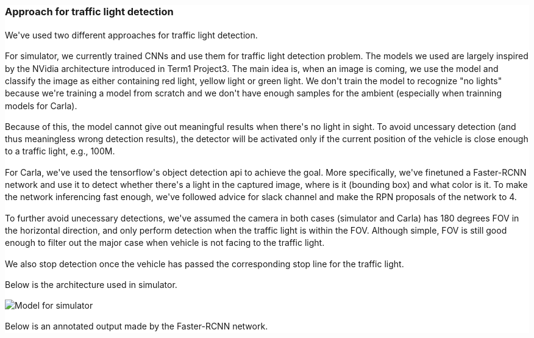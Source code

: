 ### Approach for traffic light detection

We've used two different approaches for traffic light detection.

For simulator, we currently trained CNNs and use them for traffic
light detection problem. The models we used are largely inspired by
the NVidia architecture introduced in Term1 Project3. The main idea
is, when an image is coming, we use the model and classify the image
as either containing red light, yellow light or green light. We don't
train the model to recognize "no lights" because we're training a
model from scratch and we don't have enough samples for the ambient
(especially when trainning models for Carla).

Because of this, the model cannot give out meaningful results when
there's no light in sight. To avoid uncessary detection (and thus
meaningless wrong detection results), the detector will be activated
only if the current position of the vehicle is close enough to a
traffic light, e.g., 100M.

For Carla, we've used the tensorflow's object detection api to achieve
the goal. More specifically, we've finetuned a Faster-RCNN network and
use it to detect whether there's a light in the captured image, where
is it (bounding box) and what color is it. To make the network
inferencing fast enough, we've followed advice for slack channel and
make the RPN proposals of the network to 4.

To further avoid unecessary detections, we've assumed the camera in
both cases (simulator and Carla) has 180 degrees FOV in the horizontal
direction, and only perform detection when the traffic light is within
the FOV. Although simple, FOV is still good enough to filter out the
major case when vehicle is not facing to the traffic light.

We also stop detection once the vehicle has passed the corresponding
stop line for the traffic light.

Below is the architecture used in simulator.

![Model for simulator](/imgs/model_styx.png)

Below is an annotated output made by the Faster-RCNN network.
